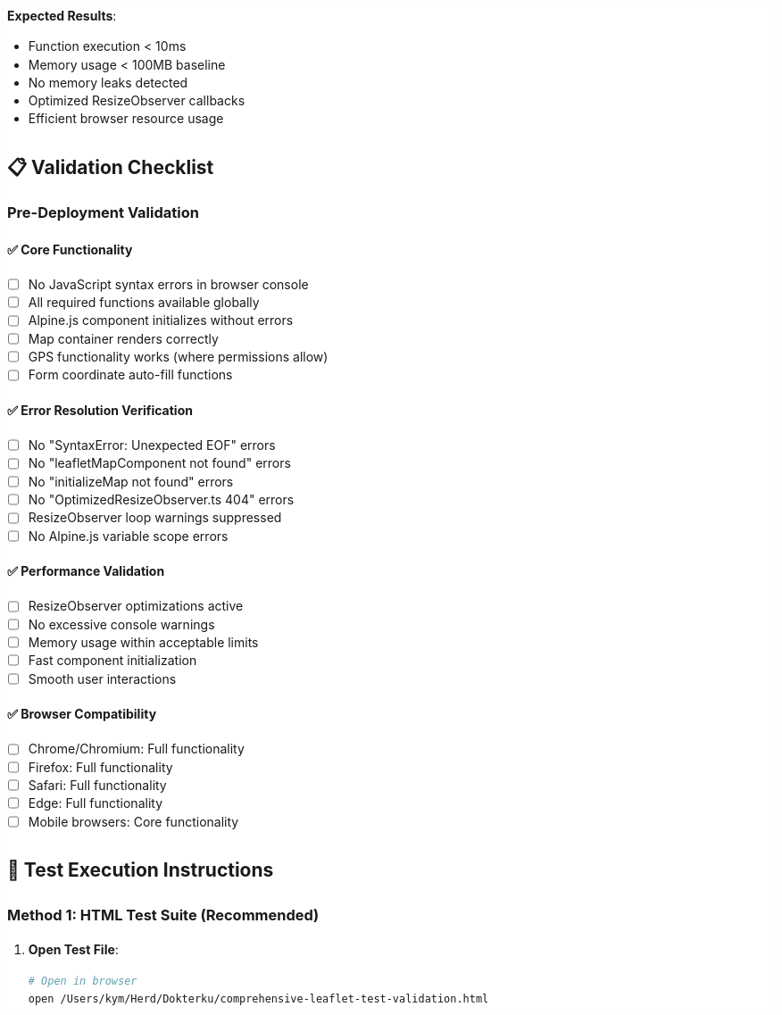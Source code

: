 **Expected Results**:
- Function execution < 10ms
- Memory usage < 100MB baseline
- No memory leaks detected
- Optimized ResizeObserver callbacks
- Efficient browser resource usage

## 📋 Validation Checklist

### Pre-Deployment Validation

#### ✅ Core Functionality
- [ ] No JavaScript syntax errors in browser console
- [ ] All required functions available globally
- [ ] Alpine.js component initializes without errors
- [ ] Map container renders correctly
- [ ] GPS functionality works (where permissions allow)
- [ ] Form coordinate auto-fill functions

#### ✅ Error Resolution Verification  
- [ ] No "SyntaxError: Unexpected EOF" errors
- [ ] No "leafletMapComponent not found" errors
- [ ] No "initializeMap not found" errors  
- [ ] No "OptimizedResizeObserver.ts 404" errors
- [ ] ResizeObserver loop warnings suppressed
- [ ] No Alpine.js variable scope errors

#### ✅ Performance Validation
- [ ] ResizeObserver optimizations active
- [ ] No excessive console warnings
- [ ] Memory usage within acceptable limits
- [ ] Fast component initialization
- [ ] Smooth user interactions

#### ✅ Browser Compatibility
- [ ] Chrome/Chromium: Full functionality
- [ ] Firefox: Full functionality  
- [ ] Safari: Full functionality
- [ ] Edge: Full functionality
- [ ] Mobile browsers: Core functionality

## 🚀 Test Execution Instructions

### Method 1: HTML Test Suite (Recommended)

1. **Open Test File**:
   ```bash
   # Open in browser
   open /Users/kym/Herd/Dokterku/comprehensive-leaflet-test-validation.html
   ```
